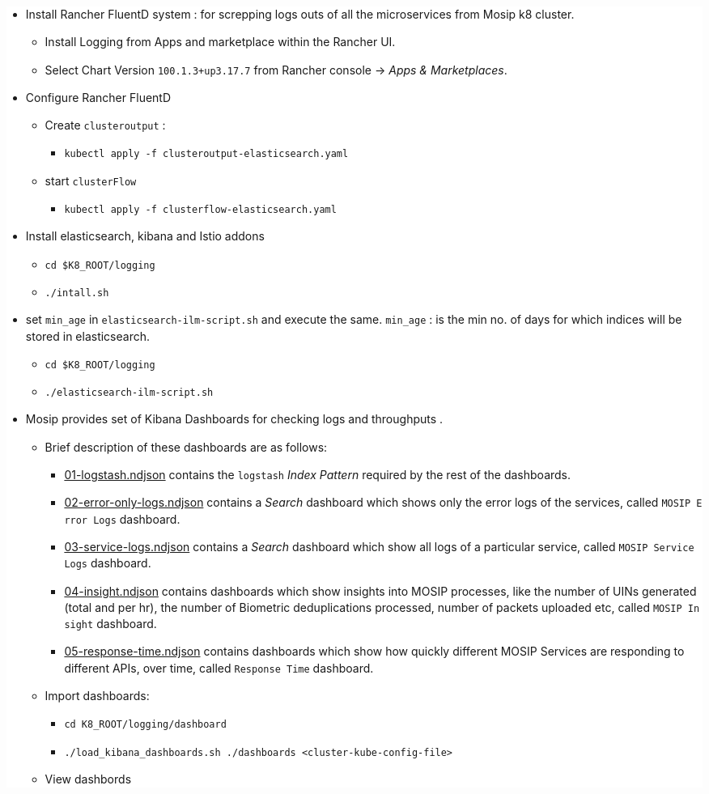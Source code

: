 *   Install Rancher FluentD system : for screpping logs outs of all the microservices from Mosip k8 cluster.
    
    *   Install Logging from Apps and marketplace within the Rancher UI.
        
    *   Select Chart Version `100.1.3+up3.17.7` from Rancher console -> _Apps & Marketplaces_.
        
*   Configure Rancher FluentD
    
    *   Create `clusteroutput` :
        
        *   `kubectl apply -f clusteroutput-elasticsearch.yaml`
            
    *   start `clusterFlow`
        
        *   `kubectl apply -f clusterflow-elasticsearch.yaml`
            
*   Install elasticsearch, kibana and Istio addons
    
    *   `cd $K8_ROOT/logging`
        
    *   `./intall.sh`
        
*   set `min_age` in `elasticsearch-ilm-script.sh` and execute the same. `min_age` : is the min no. of days for which indices will be stored in elasticsearch.
    
    *   `cd $K8_ROOT/logging`
        
    *   `./elasticsearch-ilm-script.sh`
        
*   Mosip provides set of Kibana Dashboards for checking logs and throughputs .
    
    *   Brief description of these dashboards are as follows:
        
        *   [01-logstash.ndjson](https://github.com/mosip/k8s-infra/blob/main/logging/dashboards/01-logstash.ndjson) contains the `logstash` _Index Pattern_ required by the rest of the dashboards.
            
        *   [02-error-only-logs.ndjson](https://github.com/mosip/k8s-infra/blob/main/logging/dashboards/02-error-only-logs.ndjson) contains a _Search_ dashboard which shows only the error logs of the services, called `MOSIP Error Logs` dashboard.
            
        *   [03-service-logs.ndjson](https://github.com/mosip/k8s-infra/blob/main/logging/dashboards/03-service-logs.ndjson) contains a _Search_ dashboard which show all logs of a particular service, called `MOSIP Service Logs` dashboard.
            
        *   [04-insight.ndjson](https://github.com/mosip/k8s-infra/blob/main/logging/dashboards/04-insight.ndjson) contains dashboards which show insights into MOSIP processes, like the number of UINs generated (total and per hr), the number of Biometric deduplications processed, number of packets uploaded etc, called `MOSIP Insight` dashboard.
            
        *   [05-response-time.ndjson](https://github.com/mosip/k8s-infra/blob/main/logging/dashboards/05-response-time.ndjson) contains dashboards which show how quickly different MOSIP Services are responding to different APIs, over time, called `Response Time` dashboard.
            
    *   Import dashboards:
        
        *   `cd K8_ROOT/logging/dashboard`
            
        *   `./load_kibana_dashboards.sh ./dashboards <cluster-kube-config-file>`
            
    *   View dashbords
        
